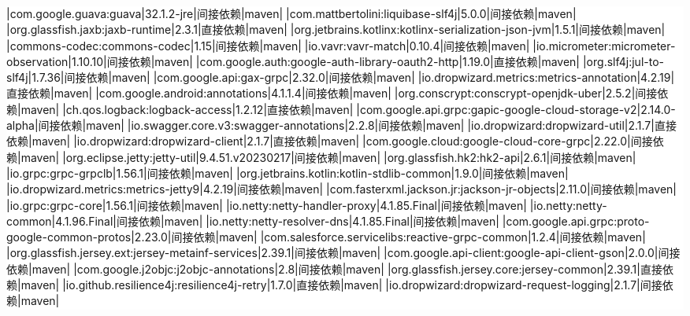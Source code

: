|com.google.guava:guava|32.1.2-jre|间接依赖|maven|
|com.mattbertolini:liquibase-slf4j|5.0.0|间接依赖|maven|
|org.glassfish.jaxb:jaxb-runtime|2.3.1|直接依赖|maven|
|org.jetbrains.kotlinx:kotlinx-serialization-json-jvm|1.5.1|间接依赖|maven|
|commons-codec:commons-codec|1.15|间接依赖|maven|
|io.vavr:vavr-match|0.10.4|间接依赖|maven|
|io.micrometer:micrometer-observation|1.10.10|间接依赖|maven|
|com.google.auth:google-auth-library-oauth2-http|1.19.0|直接依赖|maven|
|org.slf4j:jul-to-slf4j|1.7.36|间接依赖|maven|
|com.google.api:gax-grpc|2.32.0|间接依赖|maven|
|io.dropwizard.metrics:metrics-annotation|4.2.19|直接依赖|maven|
|com.google.android:annotations|4.1.1.4|间接依赖|maven|
|org.conscrypt:conscrypt-openjdk-uber|2.5.2|间接依赖|maven|
|ch.qos.logback:logback-access|1.2.12|直接依赖|maven|
|com.google.api.grpc:gapic-google-cloud-storage-v2|2.14.0-alpha|间接依赖|maven|
|io.swagger.core.v3:swagger-annotations|2.2.8|间接依赖|maven|
|io.dropwizard:dropwizard-util|2.1.7|直接依赖|maven|
|io.dropwizard:dropwizard-client|2.1.7|直接依赖|maven|
|com.google.cloud:google-cloud-core-grpc|2.22.0|间接依赖|maven|
|org.eclipse.jetty:jetty-util|9.4.51.v20230217|间接依赖|maven|
|org.glassfish.hk2:hk2-api|2.6.1|间接依赖|maven|
|io.grpc:grpc-grpclb|1.56.1|间接依赖|maven|
|org.jetbrains.kotlin:kotlin-stdlib-common|1.9.0|间接依赖|maven|
|io.dropwizard.metrics:metrics-jetty9|4.2.19|间接依赖|maven|
|com.fasterxml.jackson.jr:jackson-jr-objects|2.11.0|间接依赖|maven|
|io.grpc:grpc-core|1.56.1|间接依赖|maven|
|io.netty:netty-handler-proxy|4.1.85.Final|间接依赖|maven|
|io.netty:netty-common|4.1.96.Final|间接依赖|maven|
|io.netty:netty-resolver-dns|4.1.85.Final|间接依赖|maven|
|com.google.api.grpc:proto-google-common-protos|2.23.0|间接依赖|maven|
|com.salesforce.servicelibs:reactive-grpc-common|1.2.4|间接依赖|maven|
|org.glassfish.jersey.ext:jersey-metainf-services|2.39.1|间接依赖|maven|
|com.google.api-client:google-api-client-gson|2.0.0|间接依赖|maven|
|com.google.j2objc:j2objc-annotations|2.8|间接依赖|maven|
|org.glassfish.jersey.core:jersey-common|2.39.1|直接依赖|maven|
|io.github.resilience4j:resilience4j-retry|1.7.0|直接依赖|maven|
|io.dropwizard:dropwizard-request-logging|2.1.7|间接依赖|maven|